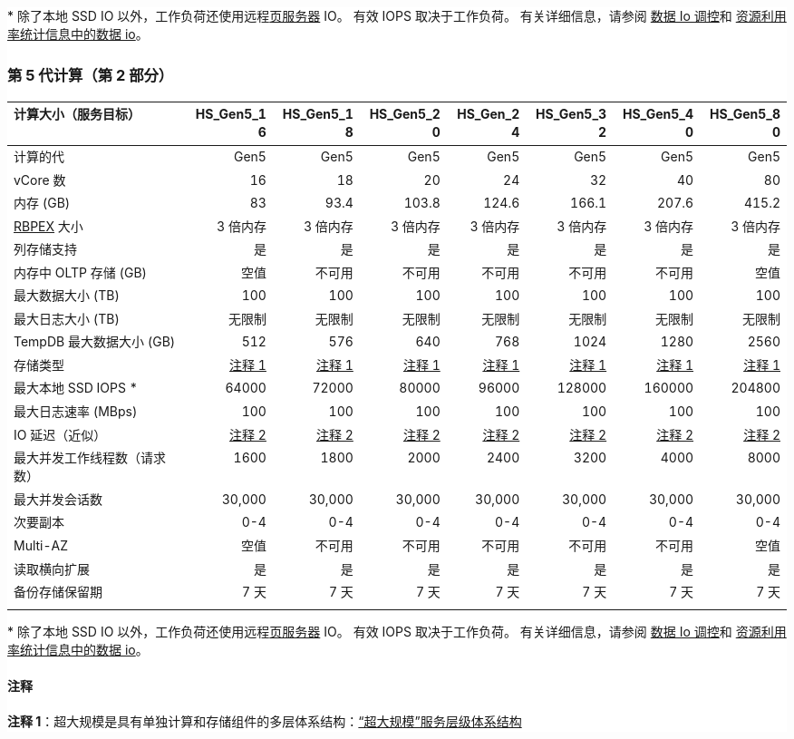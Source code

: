 \* 除了本地 SSD IO 以外，工作负荷还使用远程[页服务器](service-tier-hyperscale.md#page-server) IO。 有效 IOPS 取决于工作负荷。 有关详细信息，请参阅 [数据 Io 调控](resource-limits-logical-server.md#resource-governance)和 [资源利用率统计信息中的数据 io](hyperscale-performance-diagnostics.md#data-io-in-resource-utilization-statistics)。

### <a name="gen5-compute-generation-part-2"></a>第 5 代计算（第 2 部分）

|计算大小（服务目标）|HS_Gen5_16|HS_Gen5_18|HS_Gen5_20|HS_Gen_24|HS_Gen5_32|HS_Gen5_40|HS_Gen5_80|
|:--- | --: |--: |--: |--: |---: |--: |--: |
|计算的代|Gen5|Gen5|Gen5|Gen5|Gen5|Gen5|Gen5|
|vCore 数|16|18|20|24|32|40|80|
|内存 (GB)|83|93.4|103.8|124.6|166.1|207.6|415.2|
|[RBPEX](service-tier-hyperscale.md#compute) 大小|3 倍内存|3 倍内存|3 倍内存|3 倍内存|3 倍内存|3 倍内存|3 倍内存|
|列存储支持|是|是|是|是|是|是|是|
|内存中 OLTP 存储 (GB)|空值|不可用|不可用|不可用|不可用|不可用|空值|
|最大数据大小 (TB)|100 |100 |100 |100 |100 |100 |100 |
|最大日志大小 (TB)|无限制 |无限制 |无限制 |无限制 |无限制 |无限制 |无限制 |
|TempDB 最大数据大小 (GB)|512|576|640|768|1024|1280|2560|
|存储类型| [注释 1](#notes) |[注释 1](#notes)|[注释 1](#notes)|[注释 1](#notes) |[注释 1](#notes) |[注释 1](#notes) |[注释 1](#notes) |
|最大本地 SSD IOPS *|64000 |72000 |80000 |96000 |128000 |160000 |204800 |
|最大日志速率 (MBps)|100 |100 |100 |100 |100 |100 |100 |
|IO 延迟（近似）|[注释 2](#notes)|[注释 2](#notes)|[注释 2](#notes)|[注释 2](#notes)|[注释 2](#notes)|[注释 2](#notes)|[注释 2](#notes)|
|最大并发工作线程数（请求数）|1600|1800|2000|2400|3200|4000|8000|
|最大并发会话数|30,000|30,000|30,000|30,000|30,000|30,000|30,000|
|次要副本|0-4|0-4|0-4|0-4|0-4|0-4|0-4|
|Multi-AZ|空值|不可用|不可用|不可用|不可用|不可用|空值|
|读取横向扩展|是|是|是|是|是|是|是|
|备份存储保留期|7 天|7 天|7 天|7 天|7 天|7 天|7 天|
|||

\* 除了本地 SSD IO 以外，工作负荷还使用远程[页服务器](service-tier-hyperscale.md#page-server) IO。 有效 IOPS 取决于工作负荷。 有关详细信息，请参阅 [数据 Io 调控](resource-limits-logical-server.md#resource-governance)和 [资源利用率统计信息中的数据 io](hyperscale-performance-diagnostics.md#data-io-in-resource-utilization-statistics)。

#### <a name="notes"></a>注释

**注释 1**：超大规模是具有单独计算和存储组件的多层体系结构：[“超大规模”服务层级体系结构](service-tier-hyperscale.md#distributed-functions-architecture)
